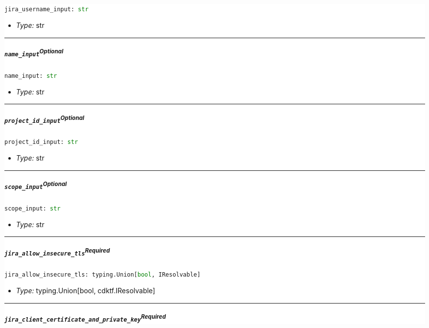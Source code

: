 ```python
jira_username_input: str
```

- *Type:* str

---

##### `name_input`<sup>Optional</sup> <a name="name_input" id="rhizo-co-terraform-provider-wiz.integrationJira.IntegrationJira.property.nameInput"></a>

```python
name_input: str
```

- *Type:* str

---

##### `project_id_input`<sup>Optional</sup> <a name="project_id_input" id="rhizo-co-terraform-provider-wiz.integrationJira.IntegrationJira.property.projectIdInput"></a>

```python
project_id_input: str
```

- *Type:* str

---

##### `scope_input`<sup>Optional</sup> <a name="scope_input" id="rhizo-co-terraform-provider-wiz.integrationJira.IntegrationJira.property.scopeInput"></a>

```python
scope_input: str
```

- *Type:* str

---

##### `jira_allow_insecure_tls`<sup>Required</sup> <a name="jira_allow_insecure_tls" id="rhizo-co-terraform-provider-wiz.integrationJira.IntegrationJira.property.jiraAllowInsecureTls"></a>

```python
jira_allow_insecure_tls: typing.Union[bool, IResolvable]
```

- *Type:* typing.Union[bool, cdktf.IResolvable]

---

##### `jira_client_certificate_and_private_key`<sup>Required</sup> <a name="jira_client_certificate_and_private_key" id="rhizo-co-terraform-provider-wiz.integrationJira.IntegrationJira.property.jiraClientCertificateAndPrivateKey"></a>

